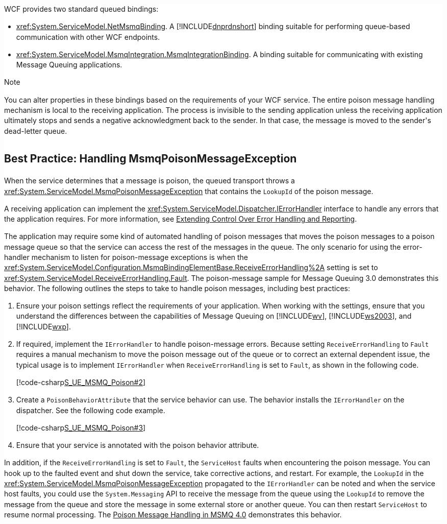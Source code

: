  WCF provides two standard queued bindings:  
  
-   <xref:System.ServiceModel.NetMsmqBinding>. A [!INCLUDE[dnprdnshort](../../../../includes/dnprdnshort-md.md)] binding suitable for performing queue-based communication with other WCF endpoints.  
  
-   <xref:System.ServiceModel.MsmqIntegration.MsmqIntegrationBinding>. A binding suitable for communicating with existing Message Queuing applications.  
  
> [!NOTE]
>  You can alter properties in these bindings based on the requirements of your WCF service. The entire poison message handling mechanism is local to the receiving application. The process is invisible to the sending application unless the receiving application ultimately stops and sends a negative acknowledgment back to the sender. In that case, the message is moved to the sender's dead-letter queue.  
  
## Best Practice: Handling MsmqPoisonMessageException  
 When the service determines that a message is poison, the queued transport throws a <xref:System.ServiceModel.MsmqPoisonMessageException> that contains the `LookupId` of the poison message.  
  
 A receiving application can implement the <xref:System.ServiceModel.Dispatcher.IErrorHandler> interface to handle any errors that the application requires. For more information, see [Extending Control Over Error Handling and Reporting](../../../../docs/framework/wcf/samples/extending-control-over-error-handling-and-reporting.md).  
  
 The application may require some kind of automated handling of poison messages that moves the poison messages to a poison message queue so that the service can access the rest of the messages in the queue. The only scenario for using the error-handler mechanism to listen for poison-message exceptions is when the <xref:System.ServiceModel.Configuration.MsmqBindingElementBase.ReceiveErrorHandling%2A> setting is set to <xref:System.ServiceModel.ReceiveErrorHandling.Fault>. The poison-message sample for Message Queuing 3.0 demonstrates this behavior. The following outlines the steps to take to handle poison messages, including best practices:  
  
1.  Ensure your poison settings reflect the requirements of your application. When working with the settings, ensure that you understand the differences between the capabilities of Message Queuing on [!INCLUDE[wv](../../../../includes/wv-md.md)], [!INCLUDE[ws2003](../../../../includes/ws2003-md.md)], and [!INCLUDE[wxp](../../../../includes/wxp-md.md)].  
  
2.  If required, implement the `IErrorHandler` to handle poison-message errors. Because setting `ReceiveErrorHandling` to `Fault` requires a manual mechanism to move the poison message out of the queue or to correct an external dependent issue, the typical usage is to implement `IErrorHandler` when `ReceiveErrorHandling` is set to `Fault`, as shown in the following code.  
  
     [!code-csharp[S_UE_MSMQ_Poison#2](../../../../samples/snippets/csharp/VS_Snippets_CFX/s_ue_msmq_poison/cs/poisonerrorhandler.cs#2)]  
  
3.  Create a `PoisonBehaviorAttribute` that the service behavior can use. The behavior installs the `IErrorHandler` on the dispatcher. See the following code example.  
  
     [!code-csharp[S_UE_MSMQ_Poison#3](../../../../samples/snippets/csharp/VS_Snippets_CFX/s_ue_msmq_poison/cs/poisonbehaviorattribute.cs#3)]  
  
4.  Ensure that your service is annotated with the poison behavior attribute.  
  
  
  
 In addition, if the `ReceiveErrorHandling` is set to `Fault`, the `ServiceHost` faults when encountering the poison message. You can hook up to the faulted event and shut down the service, take corrective actions, and restart. For example, the `LookupId` in the <xref:System.ServiceModel.MsmqPoisonMessageException> propagated to the `IErrorHandler` can be noted and when the service host faults, you could use the `System.Messaging` API to receive the message from the queue using the `LookupId` to remove the message from the queue and store the message in some external store or another queue. You can then restart `ServiceHost` to resume normal processing. The [Poison Message Handling in MSMQ 4.0](../../../../docs/framework/wcf/samples/poison-message-handling-in-msmq-4-0.md) demonstrates this behavior.  
  